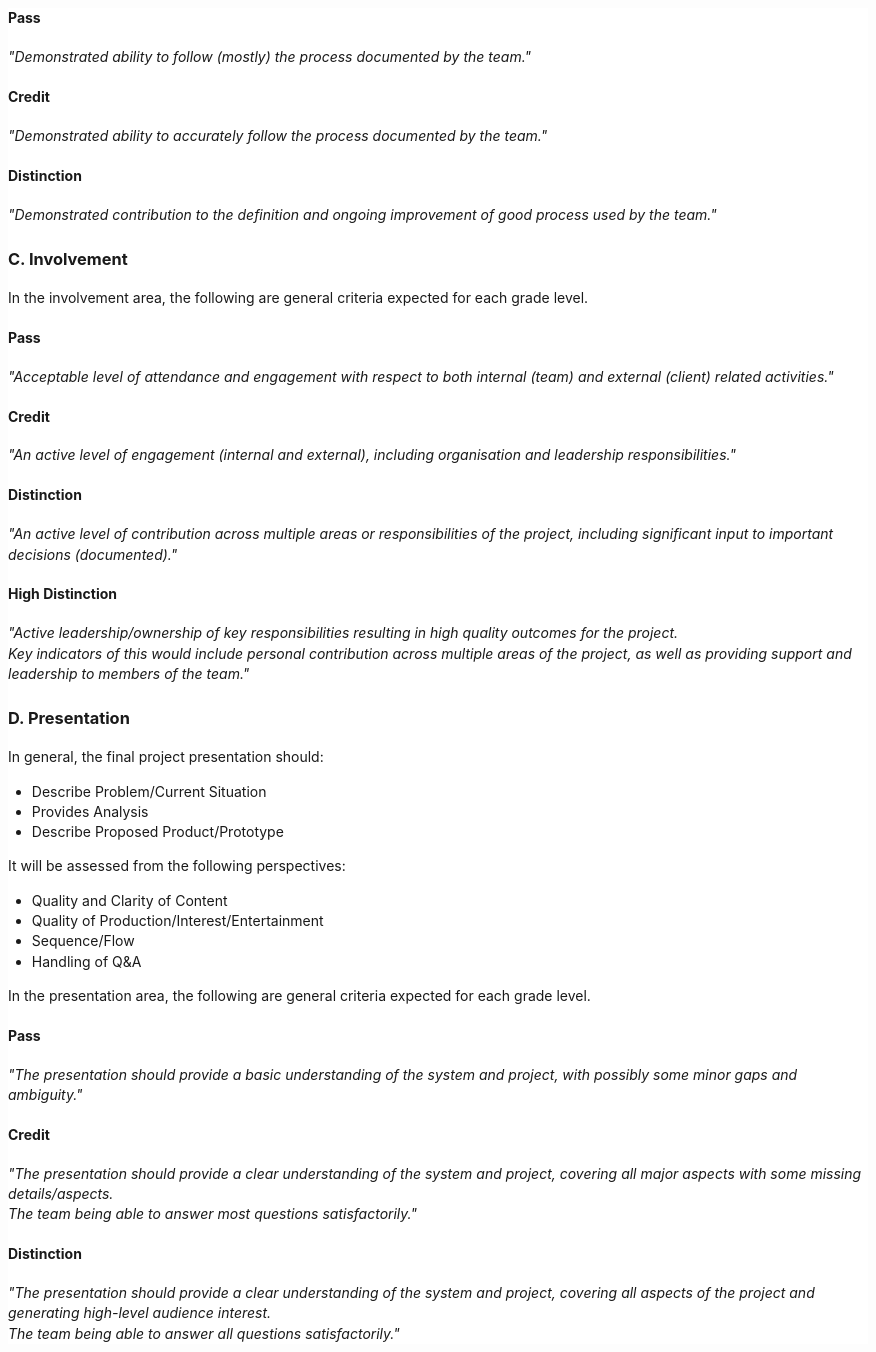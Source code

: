#### Pass
*"Demonstrated ability to follow (mostly) the process documented by the team."*

#### Credit
*"Demonstrated ability to accurately follow the process documented by the team."*

#### Distinction
*"Demonstrated contribution to the definition and ongoing improvement of good process used by the team."*

<div class="page"/>

### C. Involvement
In the involvement area, the following are general criteria expected for each grade level.

#### Pass
*"Acceptable level of attendance and engagement with respect to both internal (team) and external (client) related activities."*

#### Credit
*"An active level of engagement (internal and external), including organisation and leadership responsibilities."*

#### Distinction
*"An active level of contribution across multiple areas or responsibilities of the project, including significant input to important decisions (documented)."*

#### High Distinction
*"Active leadership/ownership of key responsibilities resulting in high quality outcomes for the project.*\
*Key indicators of this would include personal contribution across multiple areas of the project, as well as providing support and leadership to members of the team."*

### D. Presentation
In general, the final project presentation should:
* Describe Problem/Current Situation
* Provides Analysis
* Describe Proposed Product/Prototype

It will be assessed from the following perspectives:
* Quality and Clarity of Content
* Quality of Production/Interest/Entertainment
* Sequence/Flow
* Handling of Q&A

In the presentation area, the following are general criteria expected for each grade level.

#### Pass
*"The presentation should provide a basic understanding of the system and project, with possibly some minor gaps and ambiguity."*

#### Credit
*"The presentation should provide a clear understanding of the system and project, covering all major aspects with some missing details/aspects.*\
*The team being able to answer most questions satisfactorily."*

#### Distinction
*"The presentation should provide a clear understanding of the system and project, covering all aspects of the project and generating high-level audience interest.*\
*The team being able to answer all questions satisfactorily."*
